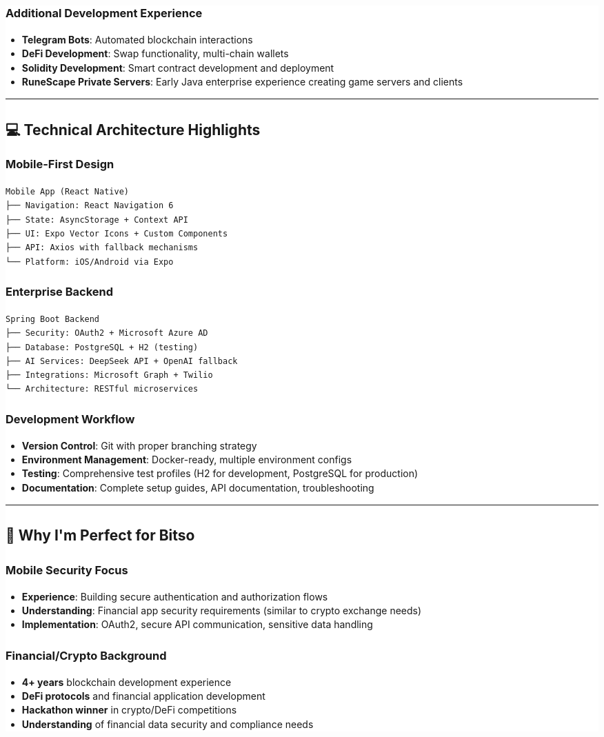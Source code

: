 ### **Additional Development Experience**
- **Telegram Bots**: Automated blockchain interactions
- **DeFi Development**: Swap functionality, multi-chain wallets
- **Solidity Development**: Smart contract development and deployment
- **RuneScape Private Servers**: Early Java enterprise experience creating game servers and clients

---

## 💻 **Technical Architecture Highlights**

### **Mobile-First Design**
```
Mobile App (React Native)
├── Navigation: React Navigation 6
├── State: AsyncStorage + Context API
├── UI: Expo Vector Icons + Custom Components
├── API: Axios with fallback mechanisms
└── Platform: iOS/Android via Expo
```

### **Enterprise Backend**
```
Spring Boot Backend
├── Security: OAuth2 + Microsoft Azure AD
├── Database: PostgreSQL + H2 (testing)
├── AI Services: DeepSeek API + OpenAI fallback
├── Integrations: Microsoft Graph + Twilio
└── Architecture: RESTful microservices
```

### **Development Workflow**
- **Version Control**: Git with proper branching strategy
- **Environment Management**: Docker-ready, multiple environment configs
- **Testing**: Comprehensive test profiles (H2 for development, PostgreSQL for production)
- **Documentation**: Complete setup guides, API documentation, troubleshooting

---

## 🎯 **Why I'm Perfect for Bitso**

### **Mobile Security Focus**
- **Experience**: Building secure authentication and authorization flows
- **Understanding**: Financial app security requirements (similar to crypto exchange needs)
- **Implementation**: OAuth2, secure API communication, sensitive data handling

### **Financial/Crypto Background**
- **4+ years** blockchain development experience
- **DeFi protocols** and financial application development
- **Hackathon winner** in crypto/DeFi competitions
- **Understanding** of financial data security and compliance needs
